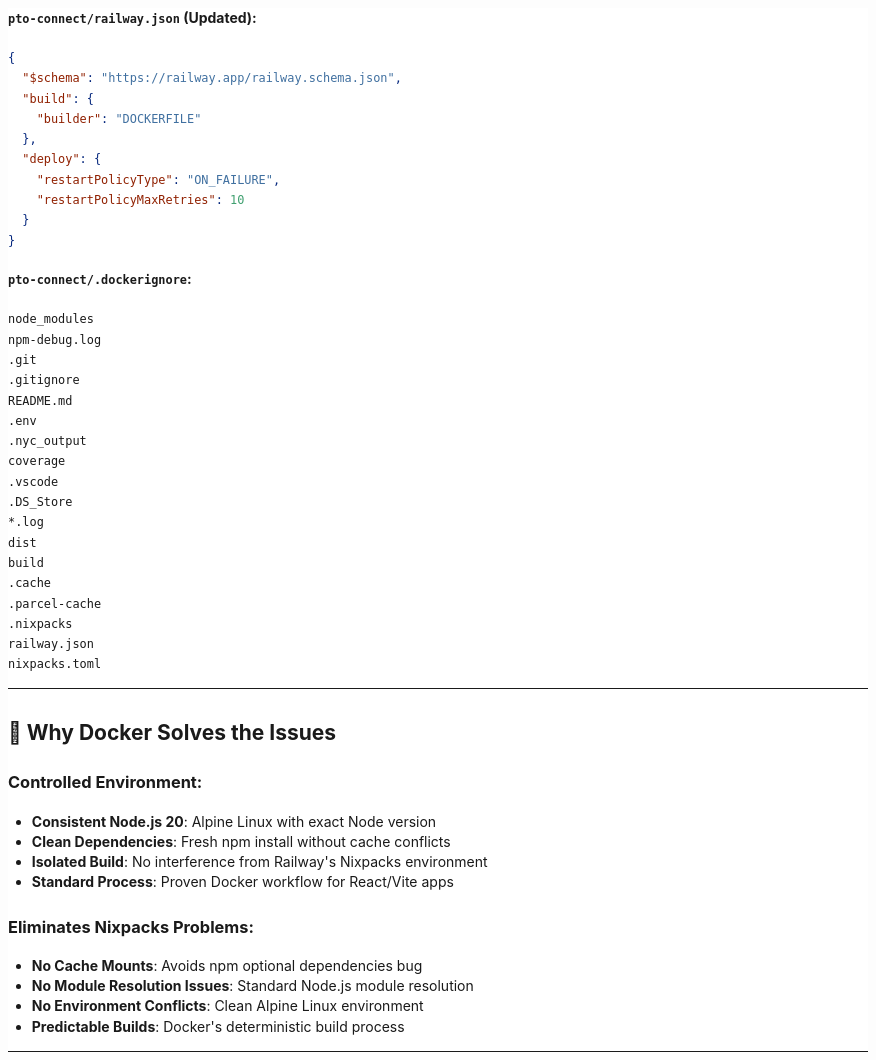 #### **`pto-connect/railway.json` (Updated):**
```json
{
  "$schema": "https://railway.app/railway.schema.json",
  "build": {
    "builder": "DOCKERFILE"
  },
  "deploy": {
    "restartPolicyType": "ON_FAILURE",
    "restartPolicyMaxRetries": 10
  }
}
```

#### **`pto-connect/.dockerignore`:**
```
node_modules
npm-debug.log
.git
.gitignore
README.md
.env
.nyc_output
coverage
.vscode
.DS_Store
*.log
dist
build
.cache
.parcel-cache
.nixpacks
railway.json
nixpacks.toml
```

---

## 🎯 Why Docker Solves the Issues

### **Controlled Environment:**
- **Consistent Node.js 20**: Alpine Linux with exact Node version
- **Clean Dependencies**: Fresh npm install without cache conflicts
- **Isolated Build**: No interference from Railway's Nixpacks environment
- **Standard Process**: Proven Docker workflow for React/Vite apps

### **Eliminates Nixpacks Problems:**
- **No Cache Mounts**: Avoids npm optional dependencies bug
- **No Module Resolution Issues**: Standard Node.js module resolution
- **No Environment Conflicts**: Clean Alpine Linux environment
- **Predictable Builds**: Docker's deterministic build process

---